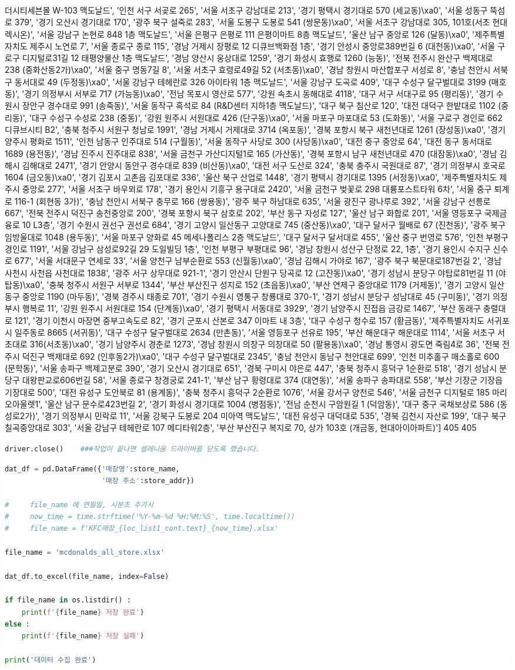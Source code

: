 더시티세븐몰 W-103 맥도날드', '인천 서구 서곶로 265', '서울 서초구 강남대로 213', '경기 평택시 경기대로 570 (세교동)\xa0', '서울 성동구 뚝섬로 379', '경기 오산시 경기대로 170', '광주 북구 설죽로 283', '서울 도봉구 도봉로 541 (쌍문동)\xa0', '서울 서초구 강남대로 305, 101호(서초 현대렉시온)', '서울 강남구 논현로 848 1층 맥도날드', '서울 은평구 은평로 111 은평이마트 8층 맥도날드', '울산 남구 중앙로 126 (달동)\xa0', '제주특별자치도 제주시 노연로 7', '서울 종로구 종로 115', '경남 거제시 장평로 12 디큐브백화점 1층', '경기 안성시 중앙로389번길 6 (대천동)\xa0', '서울 구로구 디지털로31길 12 태평양물산 1층 맥도날드', '경남 양산시 웅상대로 1259', '경기 화성시 효행로 1260 (능동)', '전북 전주시 완산구 백제대로 238 (중화산동2가)\xa0', '서울 중구 명동7길 8', '서울 서초구 효령로49길 52 (서초동)\xa0', '경남 창원시 마산합포구 서성로 8', '충남 천안시 서북구 동서대로 49 (두정동)\xa0', '서울 강남구 테헤란로 326 아이타워 1층 맥도날드', '서울 강남구 도곡로 409', '대구 수성구 달구벌대로 3199 (매호동)', '경기 의정부시 서부로 717 (가능동)\xa0', '전남 목포시 영산로 577', '강원 속초시 동해대로 4118', '대구 서구 서대구로 95 (평리동)', '경기 수원시 장안구 경수대로 991 (송죽동)', '서울 동작구 흑석로 84 (R&D센터 지하1층 맥도날드)', '대구 북구 침산로 120', '대전 대덕구 한밭대로 1102 (중리동)', '대구 수성구 수성로 238 (중동)', '강원 원주시 서원대로 426 (단구동)\xa0', '서울 마포구 마포대로 53 (도화동)', '서울 구로구 경인로 662 디큐브시티 B2', '충북 청주시 서원구 청남로 1991', '경남 거제시 거제대로 3714 (옥포동)', '경북 포항시 북구 새천년대로 1261 (장성동)\xa0', '경기 양주시 평화로 1511', '인천 남동구 인주대로 514 (구월동)', '서울 동작구 사당로 300 (사당동)\xa0', '대전 중구 중앙로 64', '대전 동구 동서대로 1689 (용전동)', '경남 진주시 진주대로 838', '서울 금천구 가산디지털1로 165 (가산동)', '경북 포항시 남구 새천년대로 470 (대잠동)\xa0', '경남 김해시 김해대로 2471', '경기 안양시 동안구 경수대로 839 (비산동)\xa0', '대전 서구 도산로 324', '충북 충주시 국원대로 87', '경기 의정부시 호국로 1604 (금오동)\xa0', '경기 김포시 고촌읍 김포대로 336', '울산 북구 산업로 1448', '경기 평택시 경기대로 1395 (서정동)\xa0', '제주특별자치도 제주시 중앙로 277', '서울 서초구 바우뫼로 178', '경기 용인시 기흥구 용구대로 2420', '서울 금천구 벚꽃로 298 대륭포스트타워 6차', '서울 중구 퇴계로 116-1 (회현동 3가)', '충남 천안시 서북구 충무로 166 (쌍용동)', '광주 북구 하남대로 635', '서울 광진구 광나루로 392', '서울 강남구 선릉로 667', '전북 전주시 덕진구 송천중앙로 200', '경북 포항시 북구 삼호로 202', '부산 동구 자성로 127', '울산 남구 화합로 201', '서울 영등포구 국제금융로 10 L3층', '경기 수원시 권선구 권선로 684', '경기 고양시 일산동구 고양대로 745 (중산동)\xa0', '대구 달서구 월배로 67 (진천동)', '광주 북구 임방울대로 1048 (용두동)', '서울 마포구 양화로 45 메세나폴리스 2층 맥도날드', '대구 달서구 달서대로 455', '울산 중구 번영로 576', '인천 부평구 경인로 1191', '서울 강남구 삼성로92길 29 도일빌딩 1층', '인천 부평구 부평대로 96', '경남 창원시 성산구 단정로 22, 1층', '경기 용인시 수지구 신수로 677', '서울 서대문구 연세로 33', '서울 양천구 남부순환로 553 (신월동)\xa0', '경남 김해시 가야로 167', '광주 북구 북문대로187번길 2', '경남 사천시 사천읍 사천대로 1838', '광주 서구 상무대로 921-1', '경기 안산시 단원구 당곡로 12 (고잔동)\xa0', '경기 성남시 분당구 야탑로81번길 11 (야탑동)\xa0', '충북 청주시 서원구 서부로 1344', '부산 부산진구 성지로 152 (초읍동)\xa0', '부산 연제구 중앙대로 1179 (거제동)', '경기 고양시 일산동구 중앙로 1190 (마두동)', '경북 경주시 태종로 701', '경기 수원시 영통구 창룡대로 370-1', '경기 성남시 분당구 성남대로 45 (구미동)', '경기 의정부시 행복로 11', '강원 원주시 서원대로 154 (단계동)\xa0', '경기 평택시 서동대로 3929', '경기 남양주시 진접읍 금강로 1467', '부산 동래구 충렬대로 121', '경기 이천시 마장면 중부고속도로 82', '경기 군포시 산본로 347 이마트 내 3층', '대구 수성구 청수로 157 (황금동)', '제주특별자치도 서귀포시 일주동로 8665 (서귀동)', '대구 수성구 달구벌대로 2634 (만촌동)', '서울 영등포구 선유로 195', '부산 해운대구 해운대로 1114', '서울 서초구 서초대로 316(서초동)\xa0', '경기 남양주시 경춘로 1273', '경남 창원시 의창구 의창대로 50 (팔용동)\xa0', '경남 통영시 광도면 죽림4로 36', '전북 전주시 덕진구 백제대로 692 (인후동2가)\xa0', '대구 수성구 달구벌대로 2345', '충남 천안시 동남구 천안대로 699', '인천 미추홀구 매소홀로 600 (문학동)', '서울 송파구 백제고분로 390', '경기 오산시 경기대로 651', '경북 구미시 야은로 447', '충북 청주시 흥덕구 1순환로 518', '경기 성남시 분당구 대왕판교로606번길 58', '서울 종로구 창경궁로 241-1', '부산 남구 황령대로 374 (대연동)', '서울 송파구 송파대로 558', '부산 기장군 기장읍 기장대로 500', '대전 유성구 도안북로 81 (용계동)', '충북 청주시 흥덕구 2순환로 1076', '서울 강서구 양천로 546', '서울 금천구 디지털로 185 마리오아울렛1', '울산 남구 문수로423번길 2', '경기 화성시 경기대로 1004 (병점동)', '전남 순천시 구암원길 1 (덕암동)', '대구 중구 국채보상로 586 (동성로2가)', '경기 의정부시 민락로 11', '서울 강북구 도봉로 204 미아역 맥도날드', '대전 유성구 대덕대로 535', '경북 김천시 자산로 199', '대구 북구 칠곡중앙대로 303', '서울 강남구 테헤란로 107 메디타워2층', '부산 부산진구 복지로 70, 상가 103호 (개금동, 현대아이아파트)']
    405
    405



```python
driver.close()    ###작업이 끝나면 셀레니움 드라이버를 닫도록 했습니다.
```


```python
dat_df = pd.DataFrame({'매장명':store_name,
                       '매장 주소':store_addr})
        
#     file_name 에 연월일, 시분초 추가시    
#     now_time = time.strftime('%Y-%m-%d %H:%M:%S', time.localtime())
#     file_name = f'KFC매장_{loc_list1_cont.text}_{now_time}.xlsx'

file_name = 'mcdonalds_all_store.xlsx'

dat_df.to_excel(file_name, index=False)

if file_name in os.listdir() :
    print(f'{file_name} 저장 완료')
else : 
    print(f'{file_name} 저장 실패')

print('데이터 수집 완료')
```
